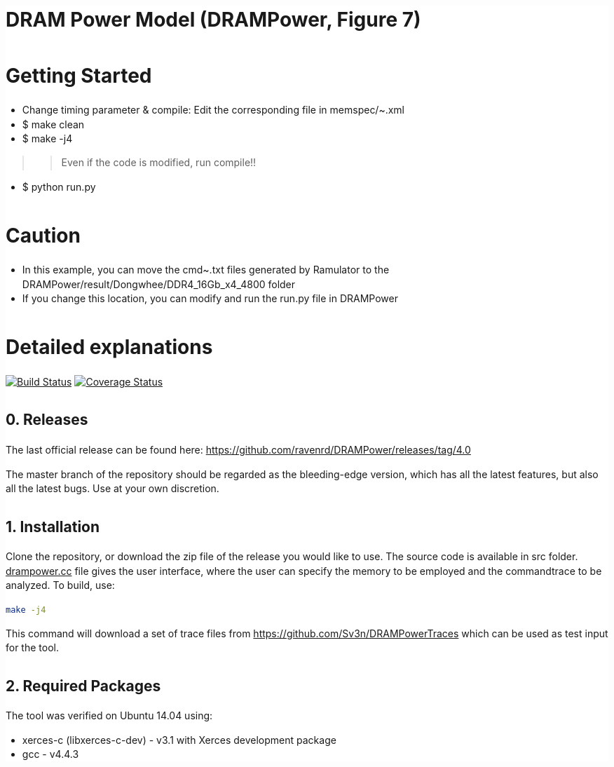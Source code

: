 # DRAM Power Model (DRAMPower, Figure 7)

# Getting Started
- Change timing parameter & compile: Edit the corresponding file in memspec/~.xml
- $ make clean
- $ make -j4
>> Even if the code is modified, run compile!!
- $ python run.py

# Caution
- In this example, you can move the cmd~.txt files generated by Ramulator to the DRAMPower/result/Dongwhee/DDR4_16Gb_x4_4800 folder
- If you change this location, you can modify and run the run.py file in DRAMPower


# Detailed explanations

[![Build Status](https://travis-ci.org/ravenrd/DRAMPower.svg?branch=master)](https://travis-ci.org/ravenrd/DRAMPower)
[![Coverage Status](https://coveralls.io/repos/ravenrd/DRAMPower/badge.png?branch=master)](https://coveralls.io/r/ravenrd/DRAMPower?branch=master)
## 0. Releases

The last official release can be found here:
https://github.com/ravenrd/DRAMPower/releases/tag/4.0

The master branch of the repository should be regarded as the bleeding-edge version, which has all the latest features, but also all the latest bugs. Use at your own discretion.

## 1. Installation

Clone the repository, or download the zip file of the release you would like to use. The source code is available in src folder. [drampower.cc](src/cli/drampower.cc) file gives the user interface, where the user can specify the memory to be employed and the commandtrace to be analyzed. To build, use:
```bash
make -j4
```
This command will download a set of trace files from https://github.com/Sv3n/DRAMPowerTraces which can be used as test input for the tool.

## 2. Required Packages

The tool was verified on Ubuntu 14.04 using:

 * xerces-c (libxerces-c-dev) - v3.1 with Xerces development package
 * gcc - v4.4.3

